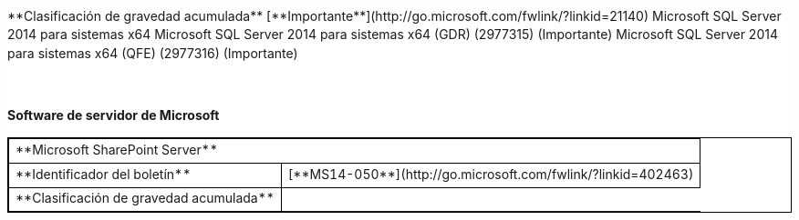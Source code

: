 </td>
</tr>
<tr>
<td style="border:1px solid black;">
**Clasificación de gravedad acumulada**

</td>
<td style="border:1px solid black;">
[**Importante**](http://go.microsoft.com/fwlink/?linkid=21140)

</td>
</tr>
<tr>
<td style="border:1px solid black;">
Microsoft SQL Server 2014 para sistemas x64

</td>
<td style="border:1px solid black;">
Microsoft SQL Server 2014 para sistemas x64  
(GDR)  
(2977315)  
(Importante)  
Microsoft SQL Server 2014 para sistemas x64  
(QFE)  
(2977316)  
(Importante)

</td>
</tr>
</table>
<p> </p>
 

**Software de servidor de Microsoft**

<p> </p>
<table style="border:1px solid black;">
<tr>
<td style="border:1px solid black;" colspan="2">
**Microsoft SharePoint Server**

</td>
</tr>
<tr>
<td style="border:1px solid black;">
**Identificador del boletín**

</td>
<td style="border:1px solid black;">
[**MS14-050**](http://go.microsoft.com/fwlink/?linkid=402463)

</td>
</tr>
<tr>
<td style="border:1px solid black;">
**Clasificación de gravedad acumulada**
